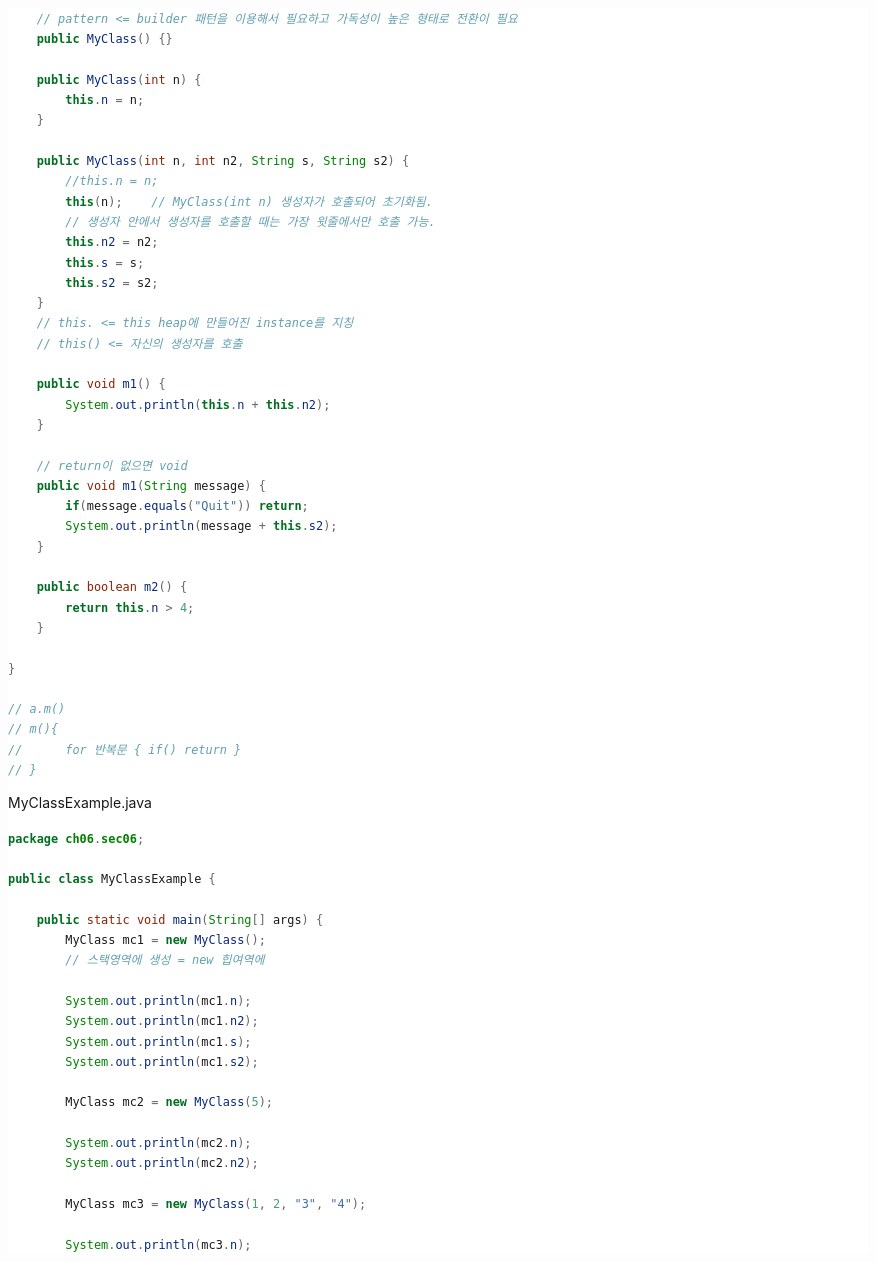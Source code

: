 ```java
	// pattern <= builder 패턴을 이용해서 필요하고 가독성이 높은 형태로 전환이 필요
	public MyClass() {}
	
	public MyClass(int n) {
		this.n = n;
	}

	public MyClass(int n, int n2, String s, String s2) {
		//this.n = n;
		this(n);	// MyClass(int n) 생성자가 호출되어 초기화됨.
		// 생성자 안에서 생성자를 호출할 때는 가장 윗줄에서만 호출 가능.
		this.n2 = n2;
		this.s = s;
		this.s2 = s2;
	}
	// this. <= this heap에 만들어진 instance를 지칭
	// this() <= 자신의 생성자를 호출
	
	public void m1() {
		System.out.println(this.n + this.n2);
	}

	// return이 없으면 void
	public void m1(String message) {
		if(message.equals("Quit")) return;
		System.out.println(message + this.s2);
	}
	
	public boolean m2() {
		return this.n > 4;
	}
	
}

// a.m()
// m(){
// 		for 반복문 { if() return }
// }
```

MyClassExample.java

```java
package ch06.sec06;

public class MyClassExample {

	public static void main(String[] args) {
		MyClass mc1 = new MyClass();
		// 스택영역에 생성 = new 힙여역에 
		
		System.out.println(mc1.n);
		System.out.println(mc1.n2);
		System.out.println(mc1.s);
		System.out.println(mc1.s2);
		
		MyClass mc2 = new MyClass(5);
		
		System.out.println(mc2.n);
		System.out.println(mc2.n2);
		
		MyClass mc3 = new MyClass(1, 2, "3", "4");
		
		System.out.println(mc3.n);
```